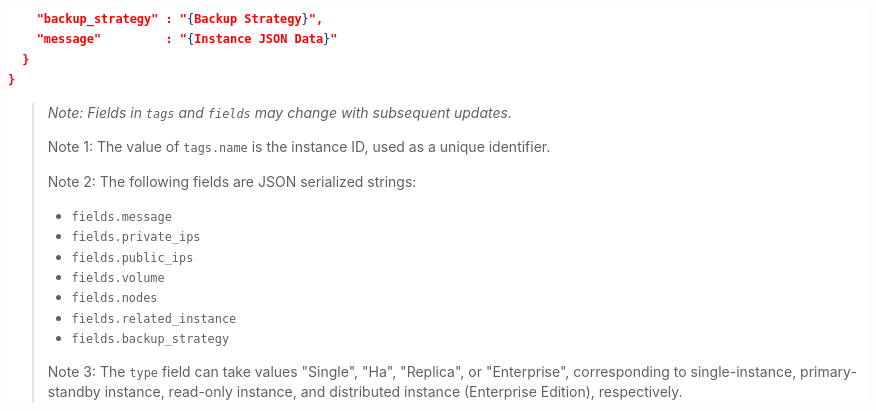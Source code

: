 ```json
    "backup_strategy" : "{Backup Strategy}",
    "message"         : "{Instance JSON Data}"
  }
}
```

> *Note: Fields in `tags` and `fields` may change with subsequent updates.*
>
> Note 1: The value of `tags.name` is the instance ID, used as a unique identifier.
>
> Note 2: The following fields are JSON serialized strings:
>
> - `fields.message`
> - `fields.private_ips`
> - `fields.public_ips`
> - `fields.volume`
> - `fields.nodes`
> - `fields.related_instance`
> - `fields.backup_strategy`
>
> Note 3: The `type` field can take values "Single", "Ha", "Replica", or "Enterprise", corresponding to single-instance, primary-standby instance, read-only instance, and distributed instance (Enterprise Edition), respectively.